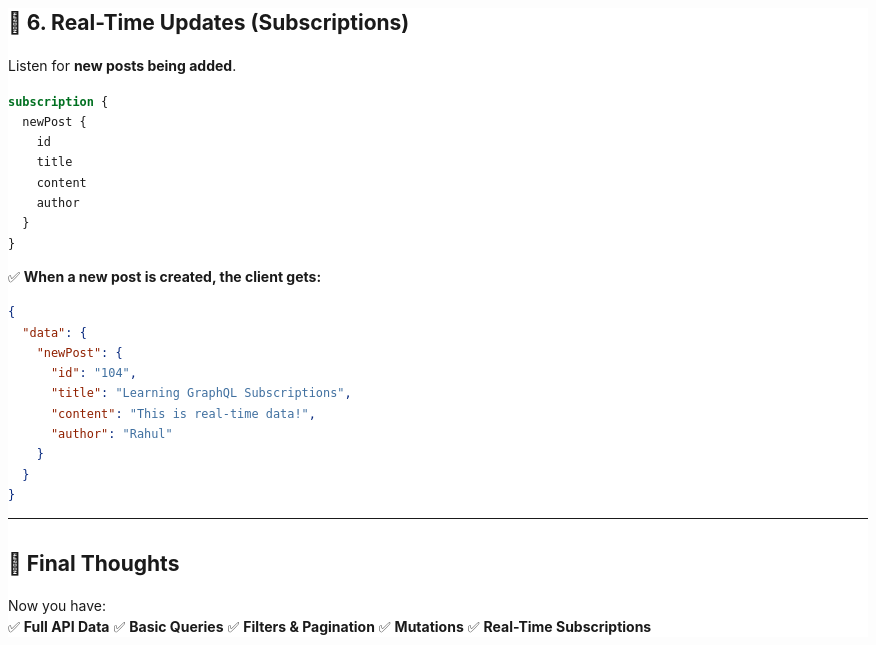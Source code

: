 ## 📌 **6. Real-Time Updates (Subscriptions)**
Listen for **new posts being added**.

```graphql
subscription {
  newPost {
    id
    title
    content
    author
  }
}
```

✅ **When a new post is created, the client gets:**  
```json
{
  "data": {
    "newPost": {
      "id": "104",
      "title": "Learning GraphQL Subscriptions",
      "content": "This is real-time data!",
      "author": "Rahul"
    }
  }
}
```

---

## 🎯 **Final Thoughts**
Now you have:  
✅ **Full API Data** ✅ **Basic Queries** ✅ **Filters & Pagination** ✅ **Mutations** ✅ **Real-Time Subscriptions**  

